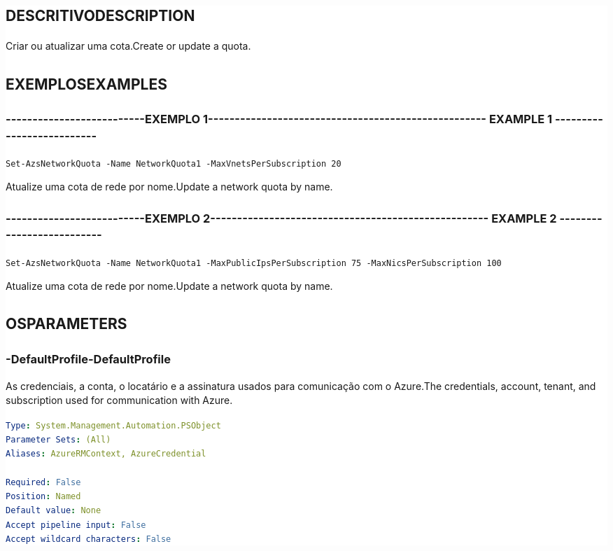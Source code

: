 ## <span data-ttu-id="70e3d-107">DESCRITIVO</span><span class="sxs-lookup"><span data-stu-id="70e3d-107">DESCRIPTION</span></span>
<span data-ttu-id="70e3d-108">Criar ou atualizar uma cota.</span><span class="sxs-lookup"><span data-stu-id="70e3d-108">Create or update a quota.</span></span>

## <span data-ttu-id="70e3d-109">EXEMPLOS</span><span class="sxs-lookup"><span data-stu-id="70e3d-109">EXAMPLES</span></span>

### <span data-ttu-id="70e3d-110">--------------------------EXEMPLO 1--------------------------</span><span class="sxs-lookup"><span data-stu-id="70e3d-110">-------------------------- EXAMPLE 1 --------------------------</span></span>
```
Set-AzsNetworkQuota -Name NetworkQuota1 -MaxVnetsPerSubscription 20
```

<span data-ttu-id="70e3d-111">Atualize uma cota de rede por nome.</span><span class="sxs-lookup"><span data-stu-id="70e3d-111">Update a network quota by name.</span></span>

### <span data-ttu-id="70e3d-112">--------------------------EXEMPLO 2--------------------------</span><span class="sxs-lookup"><span data-stu-id="70e3d-112">-------------------------- EXAMPLE 2 --------------------------</span></span>
```
Set-AzsNetworkQuota -Name NetworkQuota1 -MaxPublicIpsPerSubscription 75 -MaxNicsPerSubscription 100
```

<span data-ttu-id="70e3d-113">Atualize uma cota de rede por nome.</span><span class="sxs-lookup"><span data-stu-id="70e3d-113">Update a network quota by name.</span></span>

## <span data-ttu-id="70e3d-114">OS</span><span class="sxs-lookup"><span data-stu-id="70e3d-114">PARAMETERS</span></span>

### <span data-ttu-id="70e3d-115">-DefaultProfile</span><span class="sxs-lookup"><span data-stu-id="70e3d-115">-DefaultProfile</span></span>
<span data-ttu-id="70e3d-116">As credenciais, a conta, o locatário e a assinatura usados para comunicação com o Azure.</span><span class="sxs-lookup"><span data-stu-id="70e3d-116">The credentials, account, tenant, and subscription used for communication with Azure.</span></span>

```yaml
Type: System.Management.Automation.PSObject
Parameter Sets: (All)
Aliases: AzureRMContext, AzureCredential

Required: False
Position: Named
Default value: None
Accept pipeline input: False
Accept wildcard characters: False

```
